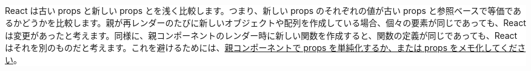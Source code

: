 React は古い props と新しい props とを浅く比較します。つまり、新しい props のそれぞれの値が古い props と参照ベースで等価であるかどうかを比較します。親が再レンダーのたびに新しいオブジェクトや配列を作成している場合、個々の要素が同じであっても、React は変更があったと考えます。同様に、親コンポーネントのレンダー時に新しい関数を作成すると、関数の定義が同じであっても、React はそれを別のものだと考えます。これを避けるためには、[親コンポーネントで props を単純化するか、または props をメモ化してください](#minimizing-props-changes)。
